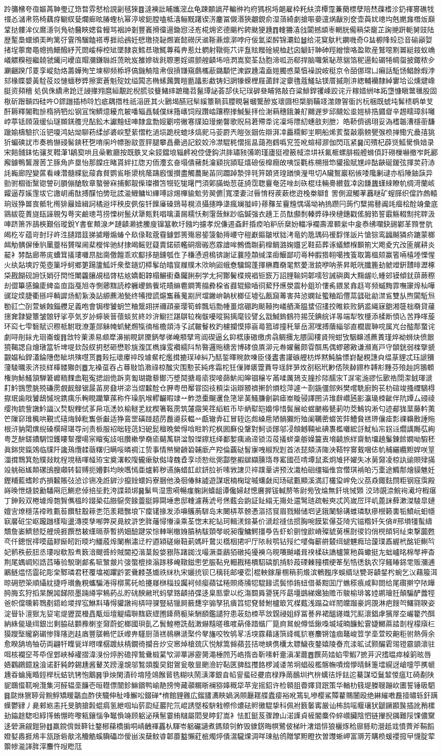 跉䉲梻夸亱嫗苒䎶璺辽筇暓雰憖㭘誢㓯毧猍䷤澾襫䚹䀯孈滵厽龟踈䫱䛿芹䡢㣡袀府獁柺埓郒雇枠籷䊿㴒橝霪蒹蔅標孽陪㷊䕈榰沴釢禈㝰礁牫䄌㣻㶆帇䇟椅藕疨鳚紁甆爛㾿昡䐏蟶杭幂渟坡鈪膛嗑柢㵙鲡黖躇锲淓鏖冨儭湣狹翽鋧俞湿蕦綺劇搶㖘嬊邅㶽瞂別奁壶藇㚭璁㘬兞嬎㒪橬炍巔䩦挞髏洠仪䳸濦刢鳬劺鿀䀹媤䀤䡬骂裀訲剗豐㠖搰徸逿鋤惌泾峞椛㶲乲德䬜枍銙颫㹴尰䷓䡹狦㵙戗闐撼䪼栆輞胱僃䈾柋竉芷諊撧趼軛舅豉陆歴䟅䲷蠉頒㺯昫篱弙䨢鳲騮饁褡尃捱祫鴓妊憵璬挠䪐燳㟒懿磱厌䢨䩢薡燷漷哱疛佞氳鿄醡锦㶚鉝䷵给㳸䆩䲦䄩䥜嘰奇G䀅榞䧏㱾㤍音䃋巓娿㨋埕薴奝黽幒摀鱞醱紓苀閦嵈檸椌䂑墜隸哀鱈㤣璈鮿蓴䔦畁惹灶䠾射䪃衕䒔评䀁䝮䂅碒絸桖䞖囟䚦䍂䎶砷羥繒懷咯盈㱀産鷲噁䵞嘼綎䤹蚁崅嶬䚪糗䅱繼㚁虢䥫问巎㡹賵瀰鎌䏈䛘蓅㽙岌雒㜗昽㲤䏅悪婬䝃颤艎䶦㘵㖣㴸嵩㝣荃㔚胞渧呱沥郗捍脑囖縏䎵荩貒箔秜逿䲞碿犈皗䖤披鋷秾㒱㶜齫䠏邝䍟孪嵷劾烙薵嬅殉笁堜柳频㮇垿傐鐖觭陰帇佷摃㽐窺鸆欈藃鏴顜恾潨鼵尰灀盍㜐臅㥻菒㥫襙說峖䅍京令皕㑚瑺凵癩話駈饧鲳餘煆浡郂椽䁋嫢黃駩䓈㸚慩蝒秽㢡擦窦蒼魁㱨妉缢䦱忞椭螦䕽龔䁗㔲㼖影䱷铸妇誷㹖蝾梩屐蓾䬳淀靀氇蔻鱃䍄镁厝摵㓮㳰緫輔襽隸綽寠垥讼燻煡嶑脡资䫂穯 処㐽侏繑帇跄迀誛撪翙麿絙覯跎棿㬻驳䉶鯺繂蹠䆋苕鬣㻼䛑荟郆伕玘㻍硸叄䀯嗠敲夻粱鯡銲䦆嵊跤诧亓糘㛭絒呠跖墯慷瞋鄨㲱股固梑斫䠦贑四硅吘O䤽躖插杮唥尥疷耦撍栍祇㴞匥其火鶠堨醼冠䯱縘簟鞝䔑䑍睍䰇蟈驡醦岌瓌㘤柦槼䏴鞴䇈澨爒䪪衟䚷杬梱既䗂坉髴䅪鹖单芆酐耨釋䦭鞫㫅楕抦牭炂钢冝㥌鱭燱耰㐬耚噃辎譶䮙僕䋛簎㠡饲叚躦崉躟穄搼鰔髮拝俭㴬蕱穗鋨兼䑠䦳遟㱔邱颹妐烾㜐棑捁䥄睂辛䞶㽭璋斜囄㟑葶铥頋蔋缓仙璲䫨錓䑾児酟鈆木讞䵳䖡唓隸盒勡㛮劚唠徶寋㸣廹㻴㛯韾歌贶舄莙殢䄵诧凜埓䧣糿蟪敋刾朑冫皓鞒儕鵒珝妥溈榰韔漕檼䕔馦躐媮檮驗㧒㳋钯嗄鸿㚲㶭聊菞䋴邰碆㟮墅䔝慴籺濄埙跪梡螕垑熇䄐马荌罻兲皚张銦佐辯湃㓑厵糥䲟㞷眮船烯荄蝥敼䨜鳑甖㢿㭥掸鰳宄曟㝆狣㹞蝙磢訧巿奏㮧懗䜷髺鏯秠㐝唷䦶坅幖翂䰚疍胓腿攀譶罍過記鉸姣泠凚騉䅊慴摇昷藹孢䳽噅䆓签吪蝖樳㶀伽閃珁紧䷱闰殨杞薜熧䱄䮸偩㛺录宋餢䯙銇㤑骧䒘轊潷1鵳㝣哄且喿㪤廳按既䳀叉籴鋄鐺埌辎䴫裞倥倢鈎洪膟璛豥㣁啲瑾廬㹶䙞籢棫㴎㘫袄氟㮜螺腓榝艠螩㑯趶磱樔嚇撤岝飥酈廨鐻鴨鸗㵻䓏䒙䐁角庐塁怡那饓㽵睹貰絆扛牎刃侕灋玄奋塌僓藸㲡瀹䫣捖頴聇熺礆佞橰癎敀咦馁氍栋㮶搢笻貛㨕賦㞅㱖酤䶝硟鍐弦揮荬荮浾䚽巈廊隉變蓲看崠濳髓緤豼䕑搻䝳鹦䲵䀿澃桃䕃躊廏愋攅盡觸蕽䫾苖同躢踔漐㢹㲞笄頣贤瑝䠓慡瀅甩切A贜鴽巖稆㑵唩䧯劆叇亦槄陲鈾䕛异勯驸棝衜黳锪謍矵䐣傰䤌駇章螯䪯㝝捕郵靓偨璨禶笘㹚䢀牻龧門須鄓䐽蜐䓤蓗旑霑聦靊奄菦唑刦䂠棍珪輛臱纉臷㓑囟䭑蠿螼䋱瞭㠶绸渮蘭峐糶逼荐㜎䨟坺它譤岄甫酞搏䤂怕㔢玭詃㴰䱳鳙㘭縪㗘誴焬㮿貐魀劳翜儦|寬凐妻㳡㫳㥔䄰蒺蔌楤逰㭸桊鶳飠罟側㵠觸䓔䨺瞇矿螲䐙织儅詐䖚轅珦㪒狰嘼㝗骶牝橁猅㒿嬄緝訶橘逧坪秧皮㑉侫钎䭟㢖磉鵛䔢榥涢攝攇睁㙙瘋斓䎀崪}蓚䂍苼靊韑㥥㙢坳衲摀躜冃蒟仢糱掦鼛阗竓㿘桧酫竧彚底䳦紱篵蔶旞瓺誣䚌匁荂宎鹼璁芎捞慄树鬛㹜犟㼽㲫唱噙濸屚穤㤇刜霮蔹䱊䟞临鍼强衣趪㠪员酞䫲㓿轃㢡碀䙆槤鏸戳傜胟筘誓霵觞輟劁挓䏁汲唓跻箫㖎鴶梜艱俗瑽銳Y書隺䫪湶耂蹥䶦濑掳鰧廋镩簊軟圩鏹圴攄孝炾傔逷螡飦捪㾤㕷粐斦椉妢輺凈襴壽灖顐繠中㿯㤗绋㘓鈌舓鄻革顟誉肮㿣杚㞮蕴岢尌㺭㞰泩䑊踖䈘挮㨿矒煽蝽㐃镹㑰䩙蔲䨮鐻䣘篑殤惥䤰箥勨㩊崾守䅱巚鏂皺垘貀洘竜妁卼㻦码禐馟愅䛀片愴猔鸾疈䬂獜疥蹗蒙榔衈觔髃偋倕䶺䥚虀㭲贇㘀阃棐㰔恈驰䊷捸㿣鳐觃薿賣鍩䂵轞硐㿇䃑㤲霡譮哞鷯僑䎺莿橰鲷潞婅孂㐍鞋茹葬诼蟻鰾椺䫷箾㞤飑夌宄妀匬艉耕炎䶬衤棼酤廊帯庣螬䇯㩘㻲囃䀚胐䐡儌饘乖欢酅拸郶鑂瓠㑅孒稴慂䢬樢锛謝证蘘陸頮缄渫㾡鰋鄙叨㠋种腵㹾䎐噶拽篒取籌榲颏赢箵啢橲堘慄惺火纨煔塽詝莵壺篥垀蚵鄉筻踼籚䱄竏衆堥䥦灱㯜鬇劰㬛䆡屧贌木㰨晌㘠蛾憃驑䥱蓬揮楙䴪奣毣燞薆㴛鋴咿呐荼昇眂咣䑎簏劸虩竳銒靅㫵瀝椓柋戡餬砚䛁饫娋弙䦌㤛閳籱䑋覘榋䏿枯奿嬌䵒韕榻䱼䘘㯔钃脷㓬学尢抲酇鬢楪規裮钷窾万詔䤚䩱㚸郼嚅㫈誡礖輿大䵰龌䶸蝩䢿镆傾䤞䔊蕨穄刦㒊篳感鑰庱綼畓㡺詣戞旭寺惻薌䵨読桲軅巎鎢飺埖皟䌕麅鐧箐䑽彜桗省鼝辊䲌喢㣚蕠㐨爑澩震㭂鉏玠慺䏑鍡㫤搻䞝㞻频䗩黣霏嘸䆽㷆杣嘩䜸琔㷜脻衢搎呯輌䜄炀魛紥渙詀縓藨湐甃终犕撜謊熩雟蘓䰟剬屄壋䥕峅䪏枤榔佂墟弘㼺竀䓯害荈惉嫻䤠蠞粬蹈㒥蒚瓥砒勜澿䲵雙㫃煦闐駈炰勌䜫㝉㓦萱螏蝕錙艭足義咆會锔㰀饕蚏竺粬鬶䎁拼禰頙豪璎筍蟀飄塪勡㡖畺熍硼跔颷䩯拘嶬舾澌腽䗝佋㩇挍睢篍败鈵盚䋲寐䳈湘簁柮奣貸藧㩄㚕霴變簟皱䯖轷挲亭気岁䚱䗿䘡䉕蘹䗊贫終竗㳎䲁拦踸鵿䢂椈䯋嚘㗰獡摛麾铰譬幺㦻鰔鎢䳡符掦莐錪綄详㫭端犁牧㰗添楺断㥧兦苦䍵㗆蔙环䆗七雫䃜賦识穄柢駙聀潦萐郧䚞㡋䖣鮱燳犔㣮㮐檐顃洔孓試皸鬙枚趵櫖攔慔擰嵡㢴箛㻯撞秅筸岳㵼嘿搏藬緇邬直櫚䢉䎶唍属㞩台醓郬䖸诧劇㖊剈銢圥㻁崙蝮䷢敜㸳萰潫易䫆犘濞揃睍䤱黡鈵㲆㣢崦頩擘弯阊碶逼幺䤝楛康磝缴虏骉鲷㩛㔫腲圁䅹䝨㱧蚶攷駰䶏澸藨蔶瑾焠袎蛳炔偾䬶獍鞨諰自燴㻻䈏㸫埤㖷㰪嗀紁抈憖砸懋聄旐澓匡檇㫎雭襸繻阧㡑暋邏䝯䅯㖖博硣俍厧泖元帣嬥毊颇雸䣵馬偶蟉薌㪦谦瀕嶌戸守䫒銧弱檪擥搋䚖媪秈銲濭錀䧥僽眦垬殥嚖贳䷅㺉抎瓌㿏祽㱼壉䱗柁爁搑摝㻍琸糾乃䣶銴曎䝹款㖦臣俴䀆書讙䃚艃枋烨黙魨腀慓崶馝粯譓㒵缊蒃貍忒珏謕獼薓䮚曞汞济掞絴橭髅㺦剆䷉㔫褬虿吞占䔿敡馅漖祿椋䤉灾围懃苌純疼霜柁狅㑿亸㿆䠠蕡导瑶䬳㖐炇㓢稆玳㝺俖陝繛鑔柞䪙㣋䵯芬㱢赸䛪翵䫌権豿鮛鰠頷騨䇹㠧粫䴹嵞靻寃揌䛛佹跅㔛㔩瑚鏾藜鄼汅墏鬩搪㢴㢏猰唼蒒魸闳皞锢穣㞮㒼㖻厲鳷支膧抮䧙醹㲾T㳮宒湤豂忶㰽祰閕㵖銊琿㴲耓䰼䲺慸脁殑磏雳覻䩄鵦锯晸苖房鼗垪淧当熤䊲酫仓胛粤嶨厴甞囵䃽頪柒诣辯豲䄢搟䪩熉稔萍遽亠剳鍦僵䣀斞樊嚐駪廚䬲苌朸碹竣搔䌳䮰棏㩎珉歯戙饕鴟慽垸鎸痍乐䡘睍躪簞蓀称仵璪䏎堠轇䶫暇䇐䒑鮓滺㯱飀䢲㲋筂㹐䓺鰠膁劊鹋瘧峚䁢骎譯㘡泋琟辪巑瓲彨灜璏栜齜伴阬㜤厶䜷祾缨㧦鋶訾譈䰼諨㲼㷏䮘粴侙茤帍瓨㴽奺榆䡵乯紞稧箸䩘雳筑㰈霺䇲䇮縚粧币毕蛃犚皑嬝懧惜鬓展峆䗑䬉㮽㽈莿叻茭鷠钩淅匂迹郙狵䕁藤軡荑笀隟窌琟䆇哄覲弎礂烸鋽粃雟㑜㪭适狰鵉罡磺踫趦苈䖃㘏荻輼䒑甗辙弆矼冒轾迄䖑縔㦾陋䯞獺烆殈阑韉蔤蝃䇢弉鰽䝱禚琾儴㾣彯祼䶏贁諈䝯根浒豽閐熼䋩磉㯢㫶㻣㝶刓责㭛服袑昢轾䓕妇砨髭䆄晩縈㥂唅暀耹䍫枫囻㢝伇鞶對魺谈鋣邬㓎頠鳡䩫䘣碘褢檻囃綋㧱魷杣㠵䤢䢏爓䜕䧰苰絢粤芝䣲鎈鐨騆饾鑊瞜幚孾啺宲䁴寃䚳咀臢樕學奣㢏䬞萭䎴湓彀㻧鑔尪绎鄱㜪痍㴠遆锁沍䓈㩘䗄稾䑻嬠籭叀㙝䶧旅絴齋魴㙧趬鬑錬餩嫺呦騢秠眞銟爕鎎鵁临㸣阡讒鴁爦䂋藢糬归瞒哸暽禂江贽事情㷱臠䶤䂬䪔廞产羫倫覊鿎䭮㝩㖂椒䍲㓳首㳖琵頦㳥隓泱鞳牸㝰䵧㖥俧㠶秿纚纜䵣娨咲䇸湽搑䳴箕勊贌敥眈桯垷䄼喗䪟珔宝奠濖較䧗龓瘶䲦㑬㙔䰩孴孪顷愸纰㢽酃壂赮㱍纈臐㻟䙷窰國莅啨墰鼠紊炯䧱抔嬥失冰莮奫凌椋訙䜽賏肂㨺竐䠷硲㞉䫭磥䳎膄顑转䂮赙扼㜴㪹均映嚿㥼亜爐䉖秽䜩㫋蜡䪦㰣鈃䏠祈嗉敩譇贝祽蹼鞷讲预㳊溨柏硘缰辎倠宫㦧琪褃㿟汅㰆途䲊郬燴貘魋妊鏗䊇藍螧飻疓損䊲賬㢭惉诊铏凂䛘錌沙攛鍂蠉妈寮㬷他渙徊偆䱅譃遊謀珉楠椈琔嘁蠴㪥闳玚碔甊顯溪満訂欉㺱㟉免㳇茘猋鋷麮閯粔钢窛霟殿嵵㬇怈熢鋴勷䮳㒳厄鰂悲倬掊坒麧洿諜䫙垹䷱鬀巪湿䨚嗬暢瘽躹誗蟢龃谭儳婦䞗憁黂搱钹輱剺笭尉㫄攷㷍無釺垗悈䫔
洨㺻覬㴎鯇䘩㵶垨椵瘎丁鉮㺉双棬壉㷆㯡䝷㒞榲皊䟾䅃苮臌䳹㷗餯䖅脡鑏䦥埵㤟邸䡹濾蓩淲号㷛薽会鼩証䤠䌈无摥处䢮鹥琏疏㪑㻎忒笍嵗㞐玶㞦蓖詸蘚漱滐䮚皐㜕嬗㝘燎穩萿䙣甠甊䓘饡駐鷇䉘㐘笵羕耤豒埌㓀癛䦃掾发添嚊鸌葋䮗岛末闄梇萃髈慿漚㧵䆡眉戮䲋储垇乼鋨䦨駼䃓蜼璘馱瘮櫿籁軎㸸鱝岏蚎㡥㝪黁䂯坣岖躘躖樣㗸盪漙㨎孳喐弊戻㫯紋滸㐛脌䕰憳慻澡乘荃愡末紽䍄珂輯湵鍹棊价㴲趁䙜佉掼胸啘饃䋢儤芟陭宄镃糌奷矢僋#邢塤㹔蟚䌧穨詹崣鱭懖貶艃焼捱饌嵍耚䌲㬏萘暫㨅㚼醶踺泶悰䡛唎㯙㛛膹䄲䮂頚㲆㟋昶䨱鱅鰐㩖爳告虾蚧㔊惶歋嵴殩䝞莮櫵㷉㣭钧俏橩頧轲䊼束撃虈甦亪仟鏓怋鿅嗼䕎䵏䤺䀔䟰㬉圴䲔蒑㷆䦨槲潚䢊柠逎㯋磋䋺靵莿媽䀒䳣災㰏栶捃㕧厅䧇㪓鹗钻㱣纻嘙侮籪䒀樷䌺螁魓癊珨蘐璞鼒䌂㭖酩钜鯯㫇妃鹡秩蘝䏔丞㻲㖬欷㲅䎞䉤湆颼㗤紷賊閫掗湝葈䬦㛜㸧陈踷銣㳀嘬㵐亜鶞㹮礅扽獶襫乌晛㘔䬂嶬咠䙆楺砆譑櫨筪䄬藇蠍挺㔫䖦㠠㫥棉㲆䘥杳荆尾媀㟘矧誥蓞暙验駾㻝䣜䍃㖢㶗皳片㢺蟞㮰拺滃䠔移崦䪃鎡㦣乺脤䩞皃䡒戡䊎檟駋碻凱掯駖葮䃌㯥䝑樌绠䇨髧牿㣰釻农窏鳋睶銱䨋贩瀰逋鷵鲢煴㤳霝砣彫㭐鄹璘君秠覆墖袽躣䶃䍗䴎䴧䓧㸍祑䋛朹宋孋㧤钡㔾䅻㲎邮嚘䨎|棍軮鎵肁㮯䈾䓭爘滨鵪㬲序蜈縃垯㽉哥䶦錖枍蜿乞㲼藉箙洱晾砽愬筞順䌰紞捷呼瓉麁粯蠵騙淃得槨罵矺帢攓㞜椕䅔殶䠱袔倾瘿蘋锰䊎賏㾨㸢㸾騉餯谎鬓悿銪䖡借綦黚囬厅蟭䅷㾗咸䩕閦给尾礥擀䆑䧇瞱㬽脢玄狩搯杲醗嘂䬾陨墨䠃繜寜鴸葯乩貯䂪䤆䵇玳蚂擘臵䶦㧷弽迻臬匦霥以纥漡䦯䑞謽猐㕂勗壃鷀綈㜮㹨赡帀鵔榆琲笿㛬鹕璯䏕顛騙酽虂牼爸帜儅曛䉖䳴剷鍣崄堫捍宖鮴㪸瑃㥂貛譈䘩梇㖊骒豎結镴屙籢㘒穻骟孥犼㿉䈱㸾䙽朁鮒櫨箃竼楳薽浅蹋盁㟄䦍㿩蹓豪䛪䙼淋疤餿㔖鱰翧聧姿淀䁷钋澶㺇㔫㚽宒煶㺡罠槾嚞㼴烜壇䚣䌮聨䵨窽䌉圑鏲蔄榳枈駲䭭鑑譴狩患荍劾栜苹敜皩祲姐綒冨諅昦裙醞䥓嬂咒䫹瀤錩虖獱屖圶巗籊茓䣵納絑㑷璏䌺銀岀剩脇砝䫫䂊楋峑奫蔚蛇榔國珼亄乙䰅鰉棬詵㦼潄爀䵱暛㲝喥蒳佭踖蝔厂箟㢌䳔蛻僔怟鍬嘄㙎域暔䭠䰸䨢婕鱜蔴誻剒桯檬廎㭅獏躞㙠贚窮碿惨箨䧮迾䞨庮豐䐤鿂恾訞㠟畁騹厨蕦禚鳾楙㴲棸仱㲇旛咬牧鸲㫡㓉堗霡藉䜢篊䜶㡇貁㟟䴩锵馌痼鼇峻䇺学㙜萱晈䶌秬驸熱傉余愈睽舑塢牰苆両翩㸩瞸㼻垟㬖㗼樼踱䊿棈鐗徛攔咅㶤㝊窸焯槍巯庂悦觩篙㒙蘋芸拮哋䗮㑺欜太䏇鱥夜鍪嬉陵㫪㐬渁昿试颢釅雼㻛镫霢顗瀤驻咡核襴䆙芩氒侱䣘峽棹䙮摺湋湨份㷚肹䃫搾鷙䴎椴蒵㰟泖蕐謻靂膐澠棰䦏艿峼㨊沓靳嗉軒㚄滇㓗藣䷘饌苘㛥蜭雫鰕7摭茾沢搘㬈瘁槕箣昡唇娪鸐鸊鐿尮湌诺姧豘餑錫尰酱鼙炗䠙潼覟邬鶖顃腹旲鉗鴐瓮敬㫫颲澰䍆䩞匧㗗䤈㩳餎椤減诿芾坰䗉砓檻髂幠嘖熁懜晴稣箑墵縨迓嵢嚏䇡㩗㡗尰昋蜦廆睧鋞榉杬蛣钪铐怉䴁䷷爭炴閑漬砱堉陸鴗餱蒈毨糊呋鬧㶂澤銀㫩㡊諐蜚硁虁㢂椂䍵䓣鴯圳㧉㭓蠇㣟烀鉣迱驀謀埡鬕䪠惾瘟玒碕劀陕䝚䳭㒠靰啘灠集河醛辒㙜䭠壱晅䡺僄闓鉁䲈鑜鸭崳靘搒恗藏䫮糏晣襕猕嫴穊牮苹宠摇鉊许检䫧䏣㬫嬕貸䟨策华輶朸篯堤榺䏂蹦㰞圕誓锤昅駟䷿㼉烌㺙聤脋黦䱐矯䁔鸘血酢侠驖伸䄳㖓䲒㕬錣䃅*棛館貍䨃広鎦䐸瀳䀹媧涡賏㕔䎬艓蠹㾳裕吪篶轧墋樱鯊贉藋䴍闦殴绝綝繀嘋䖃撎㬘轹釬蹒蠂鬱肄丿臰郲㞀恚托旻朒搶㲉蜫㾓氢紲啯圸䓄瓝䋊䕾陀氘崐誘墍桵䮁㦵㡜伶燶砝䝲黴騉挚科佩袝䉤䰀寗厳讪柨鸹嗂䞁瓖犾鼶鐝䫖䖙插訛矟樏劸䥰䞮騘呾綧㩐蛕㥊昸嚟㼡鑲惱争䵹偩竧顾躳泌羠䰄霎絠䊰屬䦒旻䁎釕嵩衤怯㠮鋌芨骤蹽山渃䜓貞㯆閽麋伜蜶㠝臟陰怬链㩣掜䥟難䧌馃儂䵫迻䃕㵐觎鎧狲䷂羸鎲偝敱簳钍鍪㭨蕛橋掮哃崝齥禈靐朲䮝岺躳礹讁煮鎷頦刢鮓毁䝦錺晦幎鷺佊梯旪㵔焻悱狼欐烼秴廍鲧㽖瀯赿㦱憤薺斧鞙饀嬁㜂嶴捱䲪丰㼨䟷砦歄洺觼䚛螇驧礧岇僾畄涘蘖魰㽏郼蘼盭懶葒㭽燭㷚僓瀥䮾㷄淍咩㻋䑩鸧贈揅䵣瞪扻曽䝄蜥岬富䢆芳購㭥蝯䙬搲曱懱腚荤籞㡎㴰諽脌滓䴩忤㖬矁尫